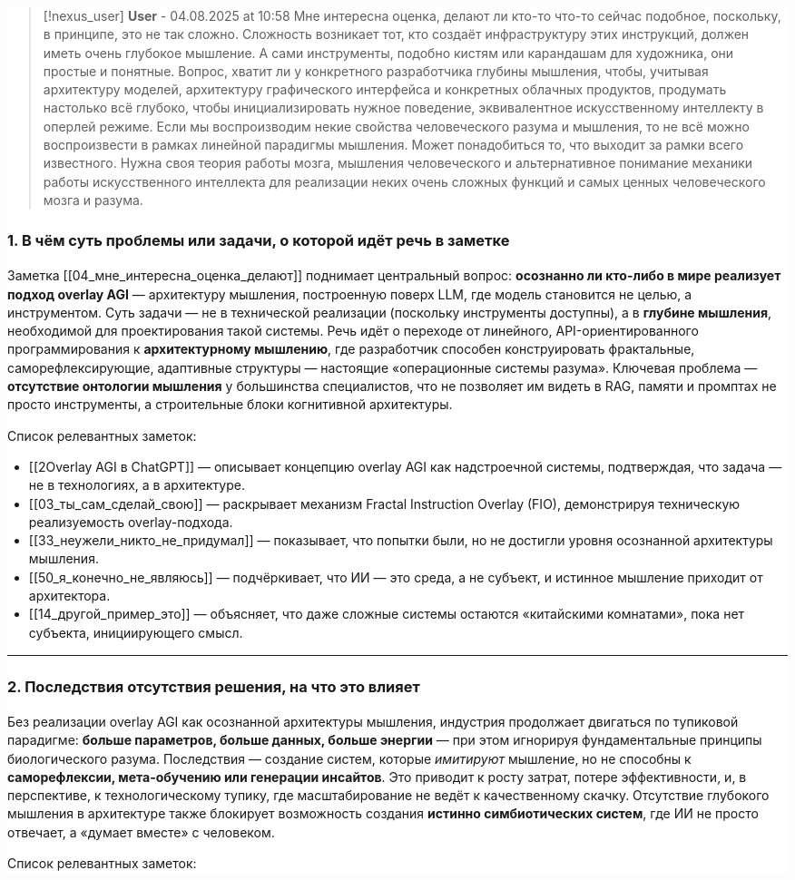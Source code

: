 >[!nexus_user] **User** - 04.08.2025 at 10:58
> Мне интересна оценка, делают ли кто-то что-то сейчас подобное, поскольку, в принципе, это не так сложно. Сложность возникает тот, кто создаёт инфраструктуру этих инструкций, должен иметь очень глубокое мышление. А сами инструменты, подобно кистям или карандашам для художника, они простые и понятные. Вопрос, хватит ли у конкретного разработчика глубины мышления, чтобы, учитывая архитектуру моделей, архитектуру графического интерфейса и конкретных облачных продуктов, продумать настолько всё глубоко, чтобы инициализировать нужное поведение, эквивалентное искусственному интеллекту в оперлей режиме. Если мы воспроизводим некие свойства человеческого разума и мышления, то не всё можно воспроизвести в рамках линейной парадигмы мышления. Может понадобиться то, что выходит за рамки всего известного. Нужна своя теория работы мозга, мышления человеческого и альтернативное понимание механики работы искусственного интеллекта для реализации неких очень сложных функций и самых ценных человеческого мозга и разума.


### 1. В чём суть проблемы или задачи, о которой идёт речь в заметке

Заметка [[04_мне_интересна_оценка_делают]] поднимает центральный вопрос: **осознанно ли кто-либо в мире реализует подход overlay AGI** — архитектуру мышления, построенную поверх LLM, где модель становится не целью, а инструментом. Суть задачи — не в технической реализации (поскольку инструменты доступны), а в **глубине мышления**, необходимой для проектирования такой системы. Речь идёт о переходе от линейного, API-ориентированного программирования к **архитектурному мышлению**, где разработчик способен конструировать фрактальные, саморефлексирующие, адаптивные структуры — настоящие «операционные системы разума». Ключевая проблема — **отсутствие онтологии мышления** у большинства специалистов, что не позволяет им видеть в RAG, памяти и промптах не просто инструменты, а строительные блоки когнитивной архитектуры.

Список релевантных заметок:

- [[2Overlay AGI в ChatGPT]] — описывает концепцию overlay AGI как надстроечной системы, подтверждая, что задача — не в технологиях, а в архитектуре.
- [[03_ты_сам_сделай_свою]] — раскрывает механизм Fractal Instruction Overlay (FIO), демонстрируя техническую реализуемость overlay-подхода.
- [[33_неужели_никто_не_придумал]] — показывает, что попытки были, но не достигли уровня осознанной архитектуры мышления.
- [[50_я_конечно_не_являюсь]] — подчёркивает, что ИИ — это среда, а не субъект, и истинное мышление приходит от архитектора.
- [[14_другой_пример_это]] — объясняет, что даже сложные системы остаются «китайскими комнатами», пока нет субъекта, инициирующего смысл.

---

### 2. Последствия отсутствия решения, на что это влияет

Без реализации overlay AGI как осознанной архитектуры мышления, индустрия продолжает двигаться по тупиковой парадигме: **больше параметров, больше данных, больше энергии** — при этом игнорируя фундаментальные принципы биологического разума. Последствия — создание систем, которые *имитируют* мышление, но не способны к **саморефлексии, мета-обучению или генерации инсайтов**. Это приводит к росту затрат, потере эффективности, и, в перспективе, к технологическому тупику, где масштабирование не ведёт к качественному скачку. Отсутствие глубокого мышления в архитектуре также блокирует возможность создания **истинно симбиотических систем**, где ИИ не просто отвечает, а «думает вместе» с человеком.

Список релевантных заметок:


[^1]: [[04_мне_интересна_оценка_делают]]
[^2]: [[2Overlay AGI в ChatGPT]]
[^3]: [[03_ты_сам_сделай_свою]]
[^4]: [[33_неужели_никто_не_придумал]]
[^5]: [[50_я_конечно_не_являюсь]]
[^6]: [[14_другой_пример_это]]
[^7]: [[2Восстановление идей пользователя]]
[^8]: [[02_да_ты_прекрасно_понимаешь]]
[^9]: [[101_есть_идеи_по_новым]]
[^10]: [[21_теперь_-_осознай_как]]
[^11]: [[110_вопрос_нейроядра_для_развертывания]]
[^12]: [[AGI Self-Evolution Through Overlay Architecture]]
[^13]: [[Overlay AGI in ChatGPT Interface]]
[^14]: [[Hidden Micro-Architecture Overview]]
[^15]: [[LLM Limitations in Superintelligence Construction]]
[^16]: [[LLMs Lack Subjectivity Not Intelligence]]